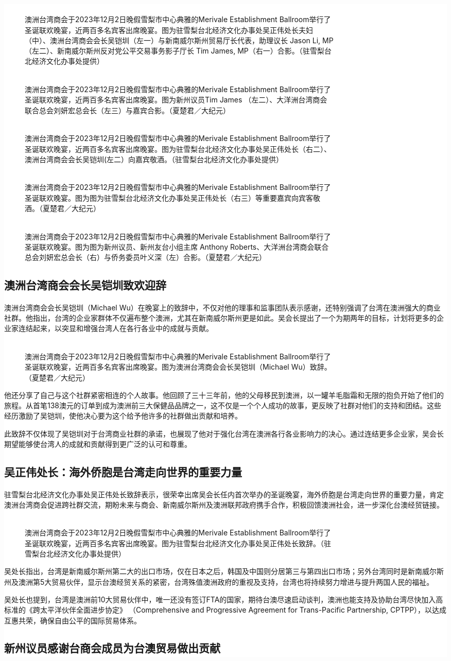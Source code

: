 <figure id="attachment_14129069" aria-describedby="caption-attachment-14129069" style="width: 600px" class="wp-caption aligncenter"><a target="_blank" href="https://i.epochtimes.com/assets/uploads/2023/12/id14129069-IMG_5042.jpg"><img loading="lazy" decoding="async" class="size-large wp-image-14129069" src="https://i.epochtimes.com/assets/uploads/2023/12/id14129069-IMG_5042-600x400.jpg" alt="" width="600" b="400" /></a><figcaption id="caption-attachment-14129069" class="wp-caption-text">澳洲台湾商会于2023年12月2日晚假雪梨市中心典雅的Merivale Establishment Ballroom举行了圣诞联欢晚宴，近两百多名宾客出席晚宴。图为驻雪梨台北经济文化办事处吴正伟处长夫妇（中）、澳洲台湾商会会长吴铠圳（左一）与新南威尔斯州贸易厅长代表，助理议长 Jason Li, MP（左二）、新南威尔斯州反对党公平交易事务影子厅长 Tim James, MP（右一）合影。（驻雪梨台北经济文化办事处提供）</figcaption></figure>
<figure id="attachment_14128784" aria-describedby="caption-attachment-14128784" style="width: 600px" class="wp-caption aligncenter"><a target="_blank" href="https://i.epochtimes.com/assets/uploads/2023/12/id14128784-ee3fa3d4aa5f44a279144670b30219f2.jpg"><img loading="lazy" decoding="async" class="size-large wp-image-14128784" src="https://i.epochtimes.com/assets/uploads/2023/12/id14128784-ee3fa3d4aa5f44a279144670b30219f2-600x400.jpg" alt="" width="600" b="400" /></a><figcaption id="caption-attachment-14128784" class="wp-caption-text">澳洲台湾商会于2023年12月2日晚假雪梨市中心典雅的Merivale Establishment Ballroom举行了圣诞联欢晚宴，近两百多名宾客出席晚宴。图为新州议员Tim James （左二）、大洋洲台湾商会联合总会刘妍宏总会长（左三）与嘉宾合影。（夏楚君／大纪元）</figcaption></figure>
<figure id="attachment_14129065" aria-describedby="caption-attachment-14129065" style="width: 600px" class="wp-caption aligncenter"><a target="_blank" href="https://i.epochtimes.com/assets/uploads/2023/12/id14129065-886a87885e7e46652d3cc0a2bd8f0776.jpg"><img loading="lazy" decoding="async" class="size-large wp-image-14129065" src="https://i.epochtimes.com/assets/uploads/2023/12/id14129065-886a87885e7e46652d3cc0a2bd8f0776-600x400.jpg" alt="" width="600" b="400" /></a><figcaption id="caption-attachment-14129065" class="wp-caption-text">澳洲台湾商会于2023年12月2日晚假雪梨市中心典雅的Merivale Establishment Ballroom举行了圣诞联欢晚宴，近两百多名宾客出席晚宴。图为驻雪梨台北经济文化办事处吴正伟处长（右二）、澳洲台湾商会会长吴铠圳(左二）向嘉宾敬酒。（驻雪梨台北经济文化办事处提供）</figcaption></figure>
<figure id="attachment_14128788" aria-describedby="caption-attachment-14128788" style="width: 600px" class="wp-caption aligncenter"><a target="_blank" href="https://i.epochtimes.com/assets/uploads/2023/12/id14128788-834eeaf62dd6aa9aea2d1dcaf1db6f6b.jpg"><img loading="lazy" decoding="async" class="size-large wp-image-14128788" src="https://i.epochtimes.com/assets/uploads/2023/12/id14128788-834eeaf62dd6aa9aea2d1dcaf1db6f6b-600x406.jpg" alt="" width="600" b="406" /></a><figcaption id="caption-attachment-14128788" class="wp-caption-text">澳洲台湾商会于2023年12月2日晚假雪梨市中心典雅的Merivale Establishment Ballroom举行了圣诞联欢晚宴。图为图为驻雪梨台北经济文化办事处吴正伟处长（右三）等重要嘉宾向宾客敬酒。（夏楚君／大纪元）</figcaption></figure>
<figure id="attachment_14128785" aria-describedby="caption-attachment-14128785" style="width: 600px" class="wp-caption aligncenter"><a target="_blank" href="https://i.epochtimes.com/assets/uploads/2023/12/id14128785-dc3d3b5c31207e6b39c63de48fc79120.jpg"><img loading="lazy" decoding="async" class="size-large wp-image-14128785" src="https://i.epochtimes.com/assets/uploads/2023/12/id14128785-dc3d3b5c31207e6b39c63de48fc79120-600x400.jpg" alt="" width="600" b="400" /></a><figcaption id="caption-attachment-14128785" class="wp-caption-text">澳洲台湾商会于2023年12月2日晚假雪梨市中心典雅的Merivale Establishment Ballroom举行了圣诞联欢晚宴。图为图为新州议员、新州友台小组主席 Anthony Roberts、大洋洲台湾商会联合总会刘妍宏总会长（右）与侨务委员叶义深（左）合影。（夏楚君／大纪元）</figcaption></figure>
<h2>澳洲台湾商会会长吴铠圳致欢迎辞</h2>
<p class="x_MsoNormal">澳洲台湾商会会长吴铠圳（Michael Wu）在晚宴上的致辞中，不仅对他的理事和监事团队表示感谢，还特别强调了台湾在澳洲强大的商业社群。他指出，台湾的企业家群体不仅遍布整个澳洲，尤其在新南威尔斯州更是如此。吴会长提出了一个为期两年的目标，计划将更多的企业家连结起来，以突显和增强台湾人在各行各业中的成就与贡献。</p>
<figure id="attachment_14128772" aria-describedby="caption-attachment-14128772" style="width: 600px" class="wp-caption aligncenter"><a target="_blank" href="https://i.epochtimes.com/assets/uploads/2023/12/id14128772-110cce9d7a71e1b0156e8a5043f9a9af.jpg"><img loading="lazy" decoding="async" class="size-large wp-image-14128772" src="https://i.epochtimes.com/assets/uploads/2023/12/id14128772-110cce9d7a71e1b0156e8a5043f9a9af-600x400.jpg" alt="" width="600" b="400" /></a><figcaption id="caption-attachment-14128772" class="wp-caption-text">澳洲台湾商会于2023年12月2日晚假雪梨市中心典雅的Merivale Establishment Ballroom举行了圣诞联欢晚宴，近两百多名宾客出席晚宴。图为澳洲台湾商会会长吴铠圳（Michael Wu）致辞。（夏楚君／大纪元）</figcaption></figure>
<p>他还分享了自己与这个社群紧密相连的个人故事。他回顾了三十三年前，他的父母移民到澳洲，以一罐羊毛脂霜和无限的抱负开始了他们的旅程。从首笔138澳元的订单到成为澳洲前三大保健品品牌之一，这不仅是一个个人成功的故事，更反映了社群对他们的支持和团结。这些经历激励了吴铠圳，使他决心要为这个给予他许多的社群做出贡献和培养。</p>
<p>此致辞不仅体现了吴铠圳对于台湾商业社群的承诺，也展现了他对于强化台湾在澳洲各行各业影响力的决心。通过连结更多企业家，吴会长期望能够使台湾人的成就和贡献得到更广泛的认可和尊重。</p>
<h2 class="x_MsoNormal">吴正伟处长：海外侨胞是台湾走向世界的重要力量</h2>
<p class="x_MsoNormal">驻雪梨台北经济文化办事处吴正伟处长致辞表示，很荣幸出席吴会长任内首次举办的圣诞晚宴，海外侨胞是台湾走向世界的重要力量，肯定澳洲台湾商会促进跨社群交流，期盼未来与商会、新南威尔斯州及澳洲联邦政府携手合作，积极回馈澳洲社会，进一步深化台澳经贸链接。</p>
<figure id="attachment_14129062" aria-describedby="caption-attachment-14129062" style="width: 600px" class="wp-caption aligncenter"><a target="_blank" href="https://i.epochtimes.com/assets/uploads/2023/12/id14129062-37a01e44a1e82ecb89137ce86e8d97aa.jpg"><img loading="lazy" decoding="async" class="size-large wp-image-14129062" src="https://i.epochtimes.com/assets/uploads/2023/12/id14129062-37a01e44a1e82ecb89137ce86e8d97aa-600x400.jpg" alt="" width="600" b="400" /></a><figcaption id="caption-attachment-14129062" class="wp-caption-text">澳洲台湾商会于2023年12月2日晚假雪梨市中心典雅的Merivale Establishment Ballroom举行了圣诞联欢晚宴，近两百多名宾客出席晚宴。图为驻雪梨台北经济文化办事处吴正伟处长致辞。（驻雪梨台北经济文化办事处提供）</figcaption></figure>
<p class="x_MsoNormal">吴处长指出，台湾是新南威尔斯州第二大的出口市场，仅在日本之后，韩国及中国则分居第三与第四出口市场；另外台湾同时是新南威尔斯州及澳洲第5大贸易伙伴，显示台澳经贸关系的紧密，台湾殊值澳洲政府的重视及支持，台湾也将持续努力增进与提升两国人民的福祉。</p>
<p>吴处长也提到，台湾是澳洲前10大贸易伙伴中，唯一还没有签订FTA的国家，期待台澳尽速启动谈判，澳洲也能支持及协助台湾尽快加入高标准的《跨太平洋伙伴全面进步协定》 （Comprehensive and Progressive Agreement for Trans-Pacific Partnership, CPTPP），以达成互惠共荣，确保自由公平的国际贸易体系。</p>
<h2 class="x_MsoNormal">新州议员感谢台商会成员为台澳贸易做出贡献</h2>